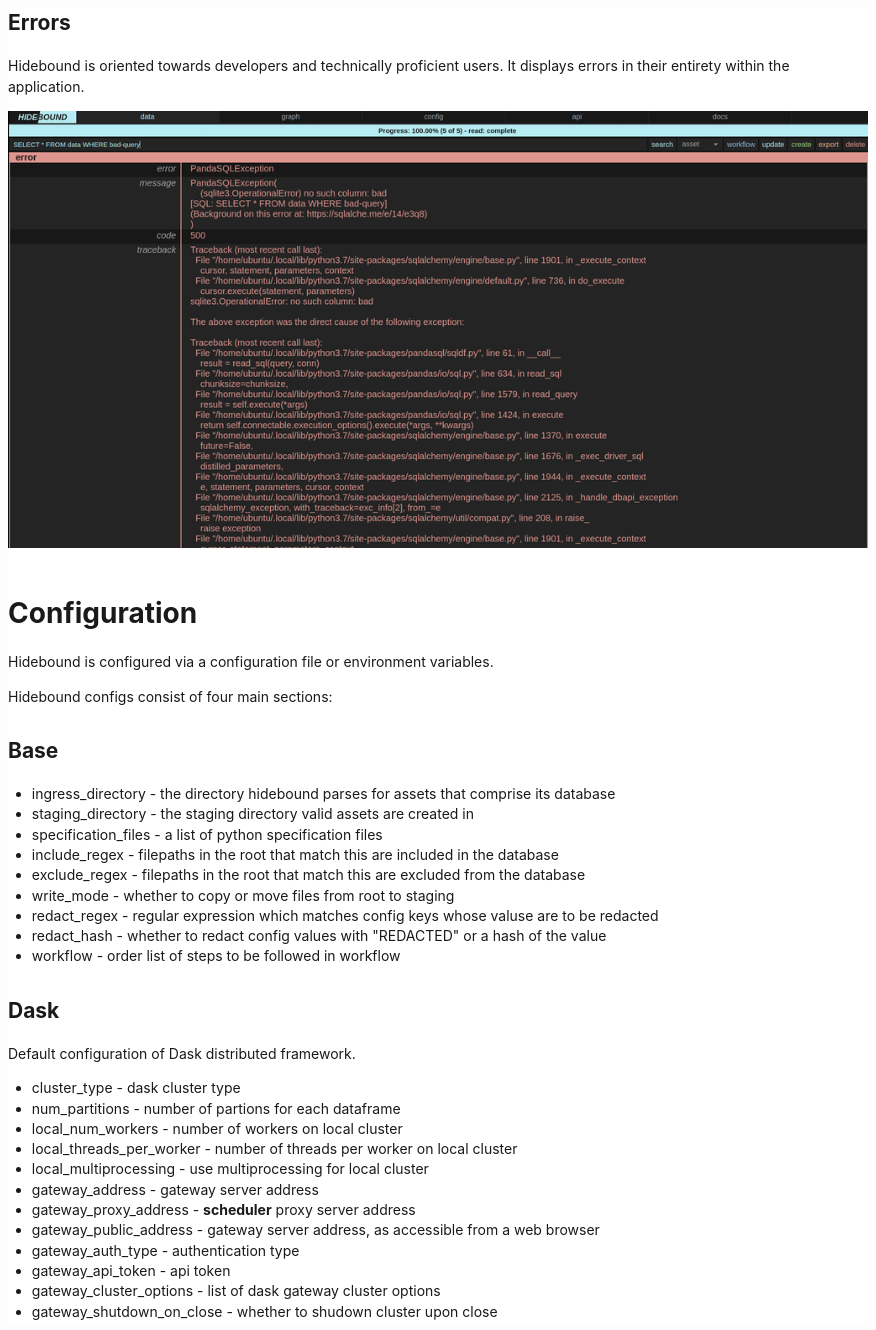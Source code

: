 ## Errors
Hidebound is oriented towards developers and technically proficient users. It
displays errors in their entirety within the application.

![](resources/screenshots/error.png)

# Configuration
Hidebound is configured via a configuration file or environment variables.

Hidebound configs consist of four main sections:

## Base
* ingress_directory - the directory hidebound parses for assets that comprise its database
* staging_directory - the staging directory valid assets are created in
* specification_files - a list of python specification files
* include_regex - filepaths in the root that match this are included in the database
* exclude_regex - filepaths in the root that match this are excluded from the database
* write_mode - whether to copy or move files from root to staging
* redact_regex - regular expression which matches config keys whose valuse are to be redacted
* redact_hash - whether to redact config values with "REDACTED" or a hash of the value
* workflow - order list of steps to be followed in workflow

## Dask
Default configuration of Dask distributed framework.

* cluster_type - dask cluster type
* num_partitions - number of partions for each dataframe
* local_num_workers - number of workers on local cluster
* local_threads_per_worker - number of threads per worker on local cluster
* local_multiprocessing - use multiprocessing for local cluster
* gateway_address - gateway server address
* gateway_proxy_address - **scheduler** proxy server address
* gateway_public_address - gateway server address, as accessible from a web browser
* gateway_auth_type - authentication type
* gateway_api_token - api token
* gateway_cluster_options - list of dask gateway cluster options
* gateway_shutdown_on_close - whether to shudown cluster upon close
